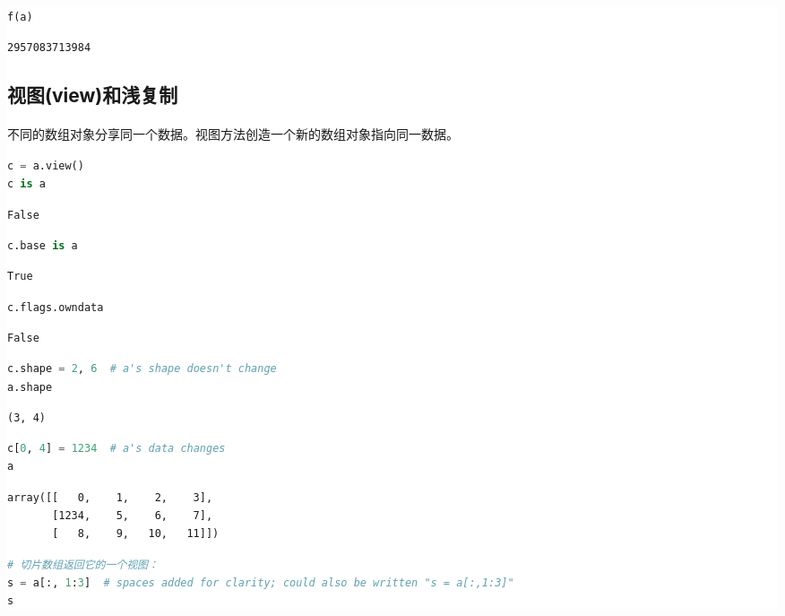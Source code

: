 
```python
f(a)
```

    2957083713984


## 视图(view)和浅复制  

不同的数组对象分享同一个数据。视图方法创造一个新的数组对象指向同一数据。


```python
c = a.view()
c is a
```


    False




```python
c.base is a
```


    True




```python
c.flags.owndata
```


    False




```python
c.shape = 2, 6  # a's shape doesn't change
a.shape
```


    (3, 4)




```python
c[0, 4] = 1234  # a's data changes
a
```


    array([[   0,    1,    2,    3],
           [1234,    5,    6,    7],
           [   8,    9,   10,   11]])




```python
# 切片数组返回它的一个视图：
s = a[:, 1:3]  # spaces added for clarity; could also be written "s = a[:,1:3]"
s
```
